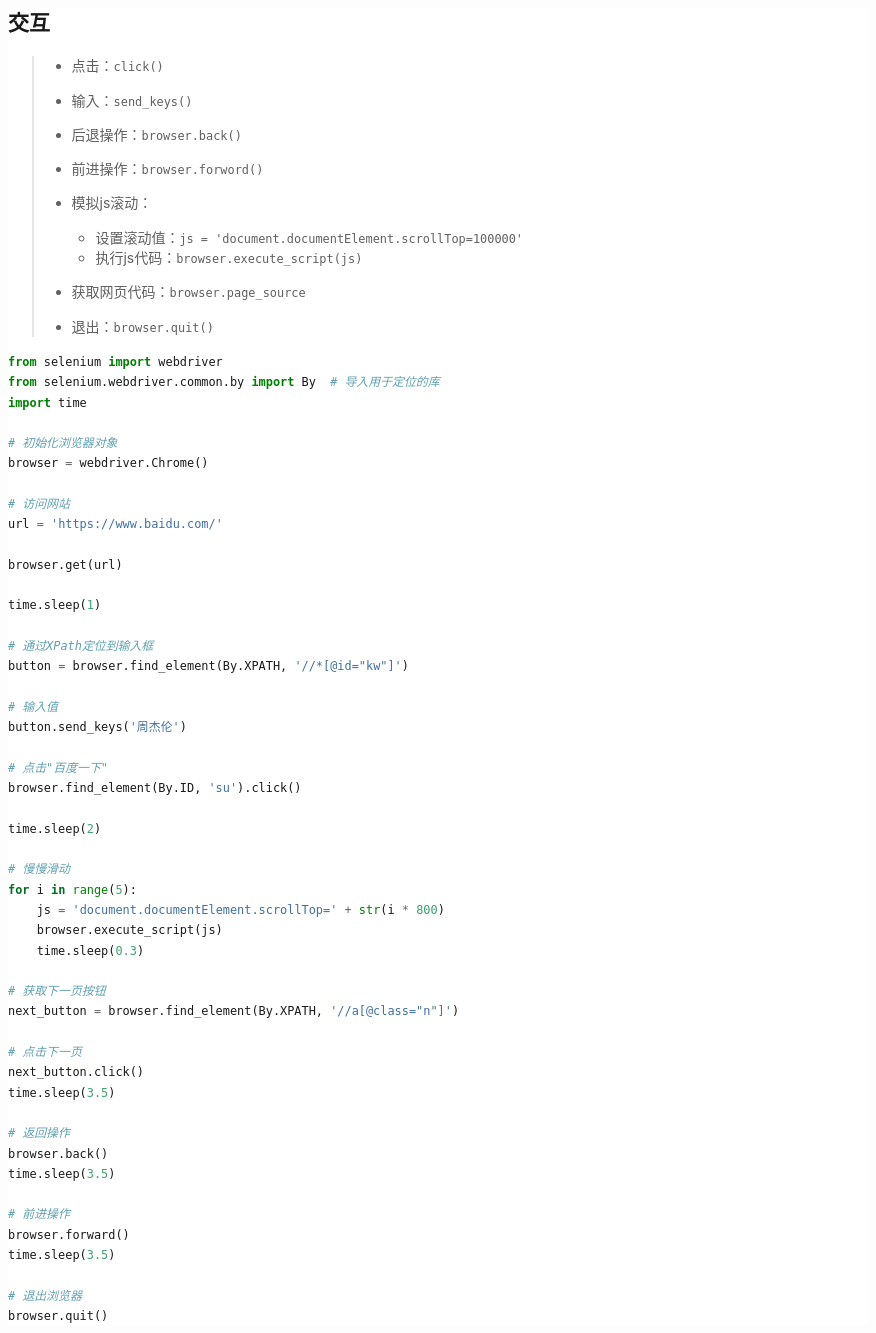 ## 交互

> - 点击：`click()`
>
> - 输入：`send_keys()`
>
> - 后退操作：`browser.back()`
> - 前进操作：`browser.forword()`
> - 模拟js滚动：
>   - 设置滚动值：`js = 'document.documentElement.scrollTop=100000'`
>   - 执行js代码：`browser.execute_script(js)`
> - 获取网页代码：`browser.page_source`
> - 退出：`browser.quit()`

```python
from selenium import webdriver
from selenium.webdriver.common.by import By  # 导入用于定位的库
import time

# 初始化浏览器对象
browser = webdriver.Chrome()

# 访问网站
url = 'https://www.baidu.com/'

browser.get(url)

time.sleep(1)

# 通过XPath定位到输入框
button = browser.find_element(By.XPATH, '//*[@id="kw"]')

# 输入值
button.send_keys('周杰伦')

# 点击"百度一下"
browser.find_element(By.ID, 'su').click()

time.sleep(2)

# 慢慢滑动
for i in range(5):
    js = 'document.documentElement.scrollTop=' + str(i * 800)
    browser.execute_script(js)
    time.sleep(0.3)

# 获取下一页按钮
next_button = browser.find_element(By.XPATH, '//a[@class="n"]')

# 点击下一页
next_button.click()
time.sleep(3.5)

# 返回操作
browser.back()
time.sleep(3.5)

# 前进操作
browser.forward()
time.sleep(3.5)

# 退出浏览器
browser.quit()

```
